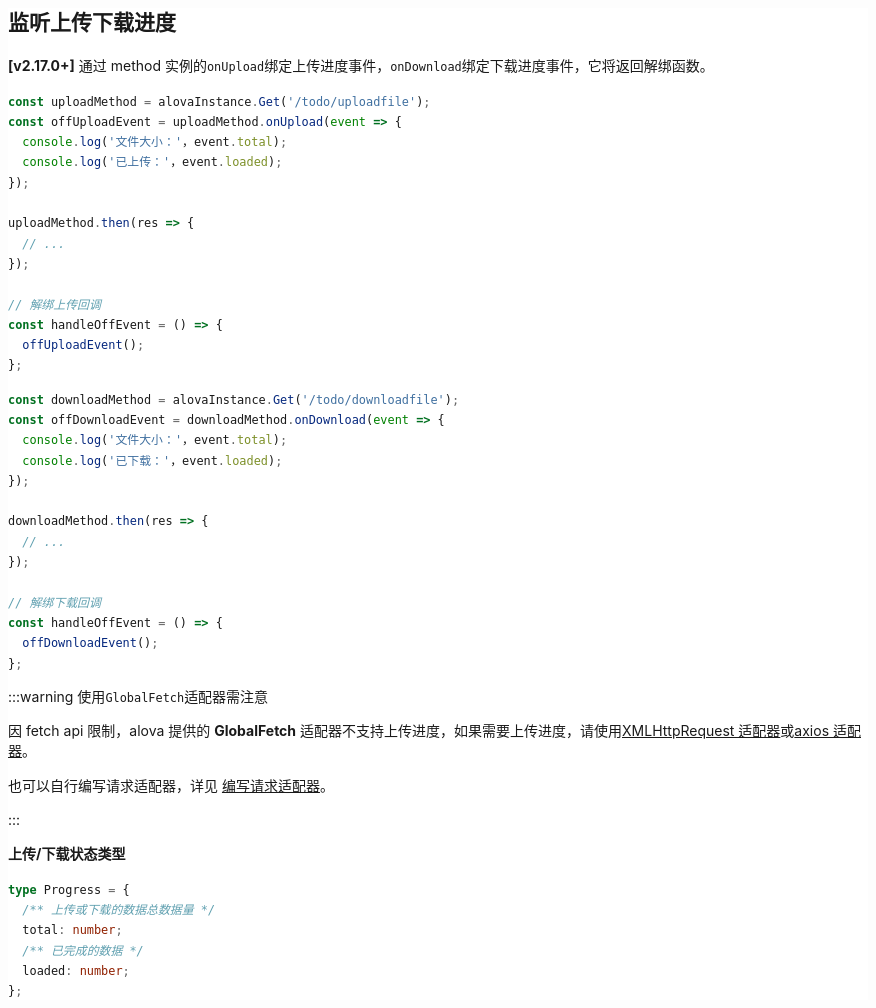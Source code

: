 ## 监听上传下载进度

**[v2.17.0+]** 通过 method 实例的`onUpload`绑定上传进度事件，`onDownload`绑定下载进度事件，它将返回解绑函数。

```javascript
const uploadMethod = alovaInstance.Get('/todo/uploadfile');
const offUploadEvent = uploadMethod.onUpload(event => {
  console.log('文件大小：'，event.total);
  console.log('已上传：'，event.loaded);
});

uploadMethod.then(res => {
  // ...
});

// 解绑上传回调
const handleOffEvent = () => {
  offUploadEvent();
};
```

```javascript
const downloadMethod = alovaInstance.Get('/todo/downloadfile');
const offDownloadEvent = downloadMethod.onDownload(event => {
  console.log('文件大小：'，event.total);
  console.log('已下载：'，event.loaded);
});

downloadMethod.then(res => {
  // ...
});

// 解绑下载回调
const handleOffEvent = () => {
  offDownloadEvent();
};
```

:::warning 使用`GlobalFetch`适配器需注意

因 fetch api 限制，alova 提供的 **GlobalFetch** 适配器不支持上传进度，如果需要上传进度，请使用[XMLHttpRequest 适配器](/tutorial/request-adapter/alova-adapter-xhr)或[axios 适配器](/tutorial/request-adapter/alova-adapter-axios)。

也可以自行编写请求适配器，详见 [编写请求适配器](/tutorial/custom/custom-http-adapter)。

:::

**上传/下载状态类型**

```typescript
type Progress = {
  /** 上传或下载的数据总数据量 */
  total: number;
  /** 已完成的数据 */
  loaded: number;
};
```
